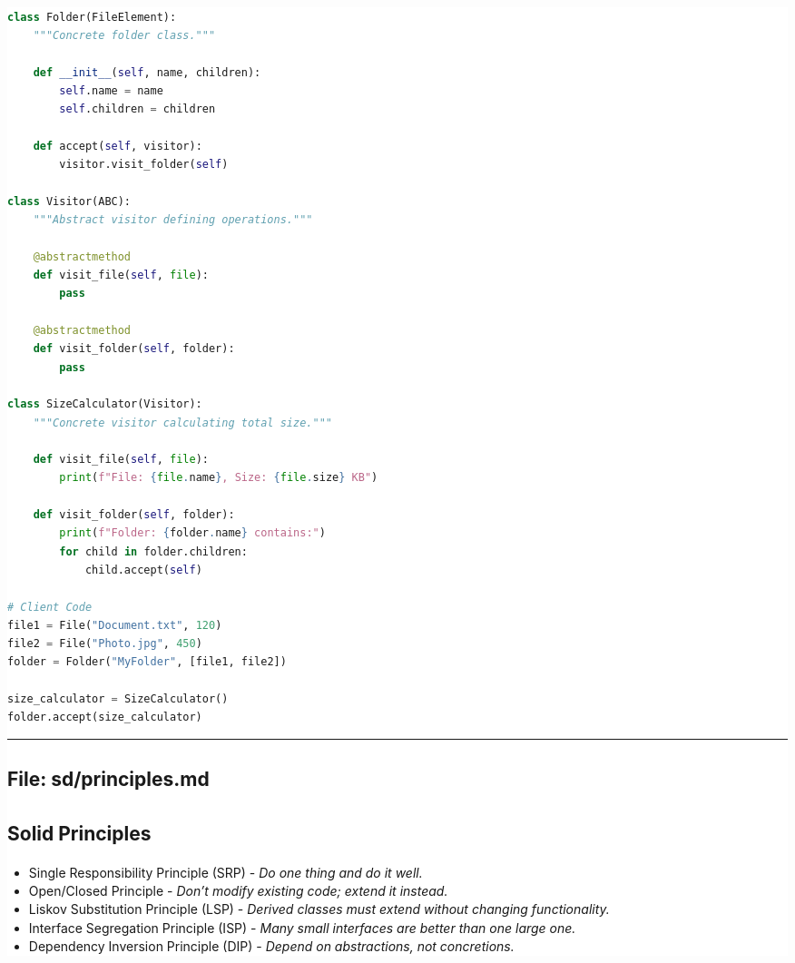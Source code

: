 ```python
class Folder(FileElement):
    """Concrete folder class."""
    
    def __init__(self, name, children):
        self.name = name
        self.children = children

    def accept(self, visitor):
        visitor.visit_folder(self)

class Visitor(ABC):
    """Abstract visitor defining operations."""
    
    @abstractmethod
    def visit_file(self, file):
        pass

    @abstractmethod
    def visit_folder(self, folder):
        pass

class SizeCalculator(Visitor):
    """Concrete visitor calculating total size."""
    
    def visit_file(self, file):
        print(f"File: {file.name}, Size: {file.size} KB")
    
    def visit_folder(self, folder):
        print(f"Folder: {folder.name} contains:")
        for child in folder.children:
            child.accept(self)

# Client Code
file1 = File("Document.txt", 120)
file2 = File("Photo.jpg", 450)
folder = Folder("MyFolder", [file1, file2])

size_calculator = SizeCalculator()
folder.accept(size_calculator)
```

---

## File: sd/principles.md


## Solid Principles

* Single Responsibility Principle (SRP) - _Do one thing and do it well._
* Open/Closed Principle - _Don’t modify existing code; extend it instead._
* Liskov Substitution Principle (LSP) - _Derived classes must extend without changing functionality._
* Interface Segregation Principle (ISP) - _Many small interfaces are better than one large one._
* Dependency Inversion Principle (DIP) - _Depend on abstractions, not concretions._
